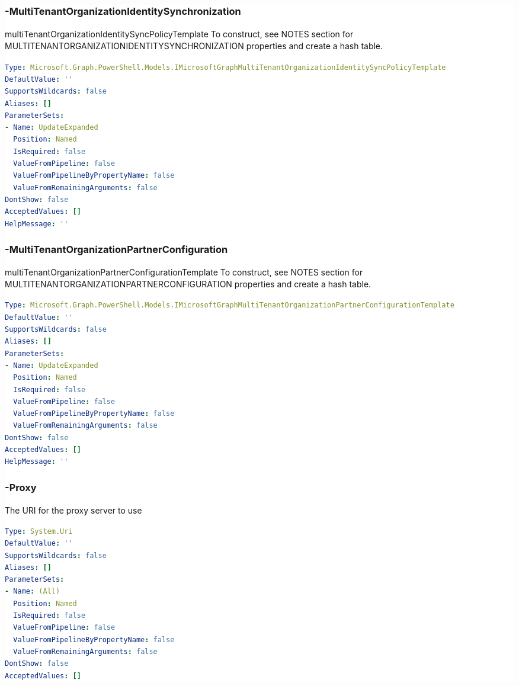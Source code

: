 ### -MultiTenantOrganizationIdentitySynchronization

multiTenantOrganizationIdentitySyncPolicyTemplate
To construct, see NOTES section for MULTITENANTORGANIZATIONIDENTITYSYNCHRONIZATION properties and create a hash table.

```yaml
Type: Microsoft.Graph.PowerShell.Models.IMicrosoftGraphMultiTenantOrganizationIdentitySyncPolicyTemplate
DefaultValue: ''
SupportsWildcards: false
Aliases: []
ParameterSets:
- Name: UpdateExpanded
  Position: Named
  IsRequired: false
  ValueFromPipeline: false
  ValueFromPipelineByPropertyName: false
  ValueFromRemainingArguments: false
DontShow: false
AcceptedValues: []
HelpMessage: ''
```

### -MultiTenantOrganizationPartnerConfiguration

multiTenantOrganizationPartnerConfigurationTemplate
To construct, see NOTES section for MULTITENANTORGANIZATIONPARTNERCONFIGURATION properties and create a hash table.

```yaml
Type: Microsoft.Graph.PowerShell.Models.IMicrosoftGraphMultiTenantOrganizationPartnerConfigurationTemplate
DefaultValue: ''
SupportsWildcards: false
Aliases: []
ParameterSets:
- Name: UpdateExpanded
  Position: Named
  IsRequired: false
  ValueFromPipeline: false
  ValueFromPipelineByPropertyName: false
  ValueFromRemainingArguments: false
DontShow: false
AcceptedValues: []
HelpMessage: ''
```

### -Proxy

The URI for the proxy server to use

```yaml
Type: System.Uri
DefaultValue: ''
SupportsWildcards: false
Aliases: []
ParameterSets:
- Name: (All)
  Position: Named
  IsRequired: false
  ValueFromPipeline: false
  ValueFromPipelineByPropertyName: false
  ValueFromRemainingArguments: false
DontShow: false
AcceptedValues: []
```
